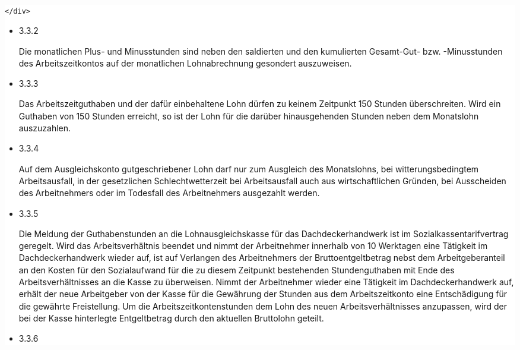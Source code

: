     </div>

  - 3.3.2
    
    <div style="">
    
    Die monatlichen Plus- und Minusstunden sind neben den saldierten und
    den kumulierten Gesamt-Gut- bzw. -Minusstunden des Arbeitszeitkontos
    auf der monatlichen Lohnabrechnung gesondert auszuweisen.
    
    </div>

  - 3.3.3
    
    <div style="">
    
    Das Arbeitszeitguthaben und der dafür einbehaltene Lohn dürfen zu
    keinem Zeitpunkt 150 Stunden überschreiten. Wird ein Guthaben von
    150 Stunden erreicht, so ist der Lohn für die darüber hinausgehenden
    Stunden neben dem Monatslohn auszuzahlen.
    
    </div>

  - 3.3.4
    
    <div style="">
    
    Auf dem Ausgleichskonto gutgeschriebener Lohn darf nur zum Ausgleich
    des Monatslohns, bei witterungsbedingtem Arbeitsausfall, in der
    gesetzlichen Schlechtwetterzeit bei Arbeitsausfall auch aus
    wirtschaftlichen Gründen, bei Ausscheiden des Arbeitnehmers oder im
    Todesfall des Arbeitnehmers ausgezahlt werden.
    
    </div>

  - 3.3.5
    
    <div style="">
    
    Die Meldung der Guthabenstunden an die Lohnausgleichskasse für das
    Dachdeckerhandwerk ist im Sozialkassentarifvertrag geregelt. Wird
    das Arbeitsverhältnis beendet und nimmt der Arbeitnehmer innerhalb
    von 10 Werktagen eine Tätigkeit im Dachdeckerhandwerk wieder auf,
    ist auf Verlangen des Arbeitnehmers der Bruttoentgeltbetrag nebst
    dem Arbeitgeberanteil an den Kosten für den Sozialaufwand für die zu
    diesem Zeitpunkt bestehenden Stundenguthaben mit Ende des
    Arbeitsverhältnisses an die Kasse zu überweisen. Nimmt der
    Arbeitnehmer wieder eine Tätigkeit im Dachdeckerhandwerk auf, erhält
    der neue Arbeitgeber von der Kasse für die Gewährung der Stunden aus
    dem Arbeitszeitkonto eine Entschädigung für die gewährte
    Freistellung. Um die Arbeitszeitkontenstunden dem Lohn des neuen
    Arbeitsverhältnisses anzupassen, wird der bei der Kasse hinterlegte
    Entgeltbetrag durch den aktuellen Bruttolohn geteilt.
    
    </div>

  - 3.3.6
    
    <div style="">
    